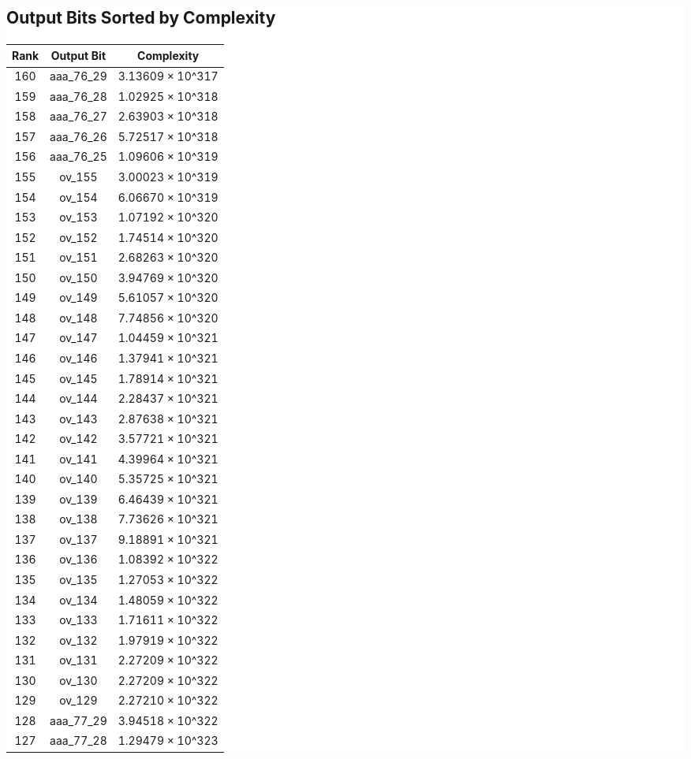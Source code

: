 ## Output Bits Sorted by Complexity

| Rank | Output Bit | Complexity |
|:----:|:----------:|:----------:|
| 160 | aaa_76_29 | 3.13609 × 10^317 |
| 159 | aaa_76_28 | 1.02925 × 10^318 |
| 158 | aaa_76_27 | 2.63903 × 10^318 |
| 157 | aaa_76_26 | 5.72517 × 10^318 |
| 156 | aaa_76_25 | 1.09606 × 10^319 |
| 155 | ov_155 | 3.00023 × 10^319 |
| 154 | ov_154 | 6.06670 × 10^319 |
| 153 | ov_153 | 1.07192 × 10^320 |
| 152 | ov_152 | 1.74514 × 10^320 |
| 151 | ov_151 | 2.68263 × 10^320 |
| 150 | ov_150 | 3.94769 × 10^320 |
| 149 | ov_149 | 5.61057 × 10^320 |
| 148 | ov_148 | 7.74856 × 10^320 |
| 147 | ov_147 | 1.04459 × 10^321 |
| 146 | ov_146 | 1.37941 × 10^321 |
| 145 | ov_145 | 1.78914 × 10^321 |
| 144 | ov_144 | 2.28437 × 10^321 |
| 143 | ov_143 | 2.87638 × 10^321 |
| 142 | ov_142 | 3.57721 × 10^321 |
| 141 | ov_141 | 4.39964 × 10^321 |
| 140 | ov_140 | 5.35725 × 10^321 |
| 139 | ov_139 | 6.46439 × 10^321 |
| 138 | ov_138 | 7.73626 × 10^321 |
| 137 | ov_137 | 9.18891 × 10^321 |
| 136 | ov_136 | 1.08392 × 10^322 |
| 135 | ov_135 | 1.27053 × 10^322 |
| 134 | ov_134 | 1.48059 × 10^322 |
| 133 | ov_133 | 1.71611 × 10^322 |
| 132 | ov_132 | 1.97919 × 10^322 |
| 131 | ov_131 | 2.27209 × 10^322 |
| 130 | ov_130 | 2.27209 × 10^322 |
| 129 | ov_129 | 2.27210 × 10^322 |
| 128 | aaa_77_29 | 3.94518 × 10^322 |
| 127 | aaa_77_28 | 1.29479 × 10^323 |